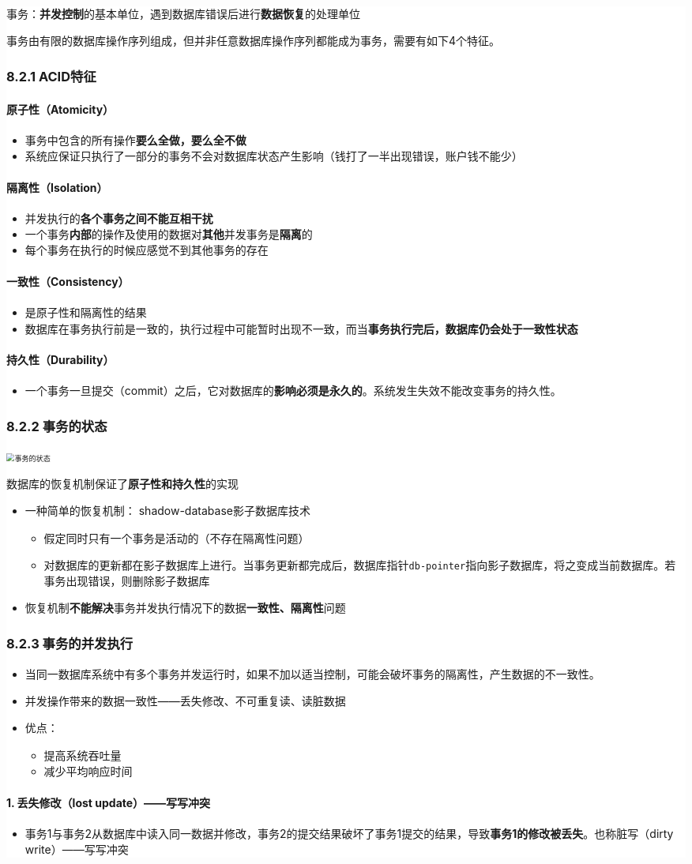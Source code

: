 事务：**并发控制**的基本单位，遇到数据库错误后进行**数据恢复**的处理单位

事务由有限的数据库操作序列组成，但并非任意数据库操作序列都能成为事务，需要有如下4个特征。



### 8.2.1 ACID特征

#### 原子性（Atomicity）

- 事务中包含的所有操作**要么全做，要么全不做**
- 系统应保证只执行了一部分的事务不会对数据库状态产生影响（钱打了一半出现错误，账户钱不能少）

#### 隔离性（Isolation）

- 并发执行的**各个事务之间不能互相干扰**
- 一个事务**内部**的操作及使用的数据对**其他**并发事务是**隔离**的
- 每个事务在执行的时候应感觉不到其他事务的存在

#### 一致性（Consistency）

- 是原子性和隔离性的结果
- 数据库在事务执行前是一致的，执行过程中可能暂时出现不一致，而当**事务执行完后，数据库仍会处于一致性状态**

#### 持久性（Durability）

- 一个事务一旦提交（commit）之后，它对数据库的**影响必须是永久的**。系统发生失效不能改变事务的持久性。



### 8.2.2 事务的状态

<img src="./img/8-1.png" alt="事务的状态" style="zoom:65%;" />

数据库的恢复机制保证了**原子性和持久性**的实现

- 一种简单的恢复机制： shadow-database影子数据库技术

  - 假定同时只有一个事务是活动的（不存在隔离性问题）

  - 对数据库的更新都在影子数据库上进行。当事务更新都完成后，数据库指针`db-pointer`指向影子数据库，将之变成当前数据库。若事务出现错误，则删除影子数据库

- 恢复机制**不能解决**事务并发执行情况下的数据**一致性、隔离性**问题



### 8.2.3 事务的并发执行

- 当同一数据库系统中有多个事务并发运行时，如果不加以适当控制，可能会破坏事务的隔离性，产生数据的不一致性。

- 并发操作带来的数据一致性——丢失修改、不可重复读、读脏数据

- 优点：
  - 提高系统吞吐量
  - 减少平均响应时间

#### 1. 丢失修改（lost update）——写写冲突

- 事务1与事务2从数据库中读入同一数据并修改，事务2的提交结果破坏了事务1提交的结果，导致**事务1的修改被丢失**。也称脏写（dirty write）——写写冲突
